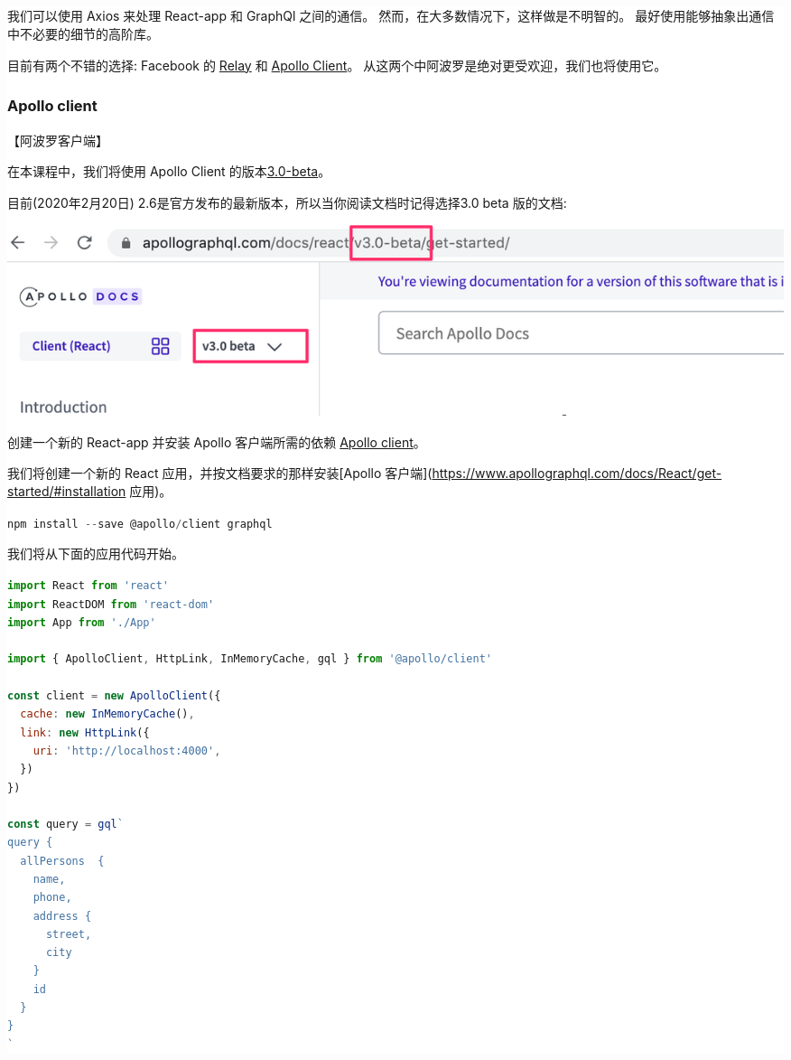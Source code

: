 
我们可以使用 Axios 来处理 React-app 和 GraphQl 之间的通信。 然而，在大多数情况下，这样做是不明智的。 最好使用能够抽象出通信中不必要的细节的高阶库。


目前有两个不错的选择: Facebook 的 [Relay](https://facebook.github.io/relay/) 和 [Apollo Client](https://www.apollographql.com/docs/react/)。 从这两个中阿波罗是绝对更受欢迎，我们也将使用它。

### Apollo client
【阿波罗客户端】



在本课程中，我们将使用 Apollo Client 的版本[3.0-beta](https://www.apollographql.com/docs/react/v3.0-beta/)。

目前(2020年2月20日) 2.6是官方发布的最新版本，所以当你阅读文档时记得选择3.0 beta 版的文档:

![](../../images/8/40ea.png)


创建一个新的 React-app 并安装 Apollo 客户端所需的依赖 [Apollo client](https://www.apollographql.com/docs/react/v3.0-beta/get-started/#installation)。


我们将创建一个新的 React 应用，并按文档要求的那样安装[Apollo 客户端](https://www.apollographql.com/docs/React/get-started/#installation 应用)。

```js
npm install --save @apollo/client graphql
```


我们将从下面的应用代码开始。

```js
import React from 'react'
import ReactDOM from 'react-dom'
import App from './App'

import { ApolloClient, HttpLink, InMemoryCache, gql } from '@apollo/client'

const client = new ApolloClient({
  cache: new InMemoryCache(),
  link: new HttpLink({
    uri: 'http://localhost:4000',
  })
})

const query = gql`
query {
  allPersons  {
    name,
    phone,
    address {
      street,
      city
    }
    id
  }
}
`
```